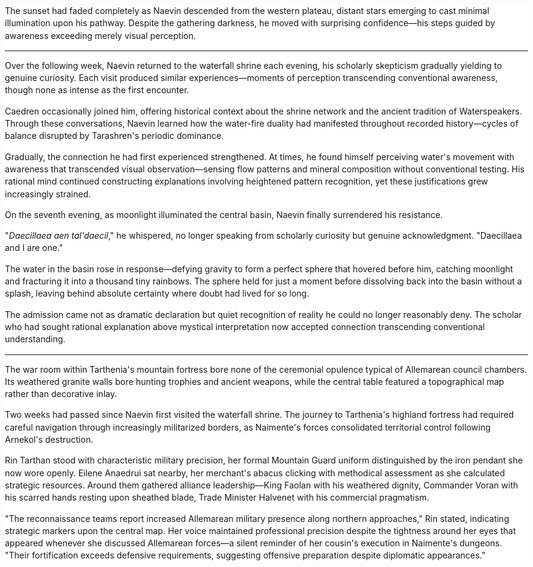 The sunset had faded completely as Naevin descended from the western plateau, distant stars emerging to cast minimal illumination upon his pathway. Despite the gathering darkness, he moved with surprising confidence—his steps guided by awareness exceeding merely visual perception.

---

Over the following week, Naevin returned to the waterfall shrine each evening, his scholarly skepticism gradually yielding to genuine curiosity. Each visit produced similar experiences—moments of perception transcending conventional awareness, though none as intense as the first encounter.

Caedren occasionally joined him, offering historical context about the shrine network and the ancient tradition of Waterspeakers. Through these conversations, Naevin learned how the water-fire duality had manifested throughout recorded history—cycles of balance disrupted by Tarashren's periodic dominance.

Gradually, the connection he had first experienced strengthened. At times, he found himself perceiving water's movement with awareness that transcended visual observation—sensing flow patterns and mineral composition without conventional testing. His rational mind continued constructing explanations involving heightened pattern recognition, yet these justifications grew increasingly strained.

On the seventh evening, as moonlight illuminated the central basin, Naevin finally surrendered his resistance.

"*Daecillaea aen tal'daecil*," he whispered, no longer speaking from scholarly curiosity but genuine acknowledgment. "Daecillaea and I are one."

The water in the basin rose in response—defying gravity to form a perfect sphere that hovered before him, catching moonlight and fracturing it into a thousand tiny rainbows. The sphere held for just a moment before dissolving back into the basin without a splash, leaving behind absolute certainty where doubt had lived for so long.

The admission came not as dramatic declaration but quiet recognition of reality he could no longer reasonably deny. The scholar who had sought rational explanation above mystical interpretation now accepted connection transcending conventional understanding.

---

The war room within Tarthenia's mountain fortress bore none of the ceremonial opulence typical of Allemarean council chambers. Its weathered granite walls bore hunting trophies and ancient weapons, while the central table featured a topographical map rather than decorative inlay.

Two weeks had passed since Naevin first visited the waterfall shrine. The journey to Tarthenia's highland fortress had required careful navigation through increasingly militarized borders, as Naimente's forces consolidated territorial control following Arnekol's destruction.

Rin Tarthan stood with characteristic military precision, her formal Mountain Guard uniform distinguished by the iron pendant she now wore openly. Eilene Anaedrui sat nearby, her merchant's abacus clicking with methodical assessment as she calculated strategic resources. Around them gathered alliance leadership—King Faolan with his weathered dignity, Commander Voran with his scarred hands resting upon sheathed blade, Trade Minister Halvenet with his commercial pragmatism.

"The reconnaissance teams report increased Allemarean military presence along northern approaches," Rin stated, indicating strategic markers upon the central map. Her voice maintained professional precision despite the tightness around her eyes that appeared whenever she discussed Allemarean forces—a silent reminder of her cousin's execution in Naimente's dungeons. "Their fortification exceeds defensive requirements, suggesting offensive preparation despite diplomatic appearances."

